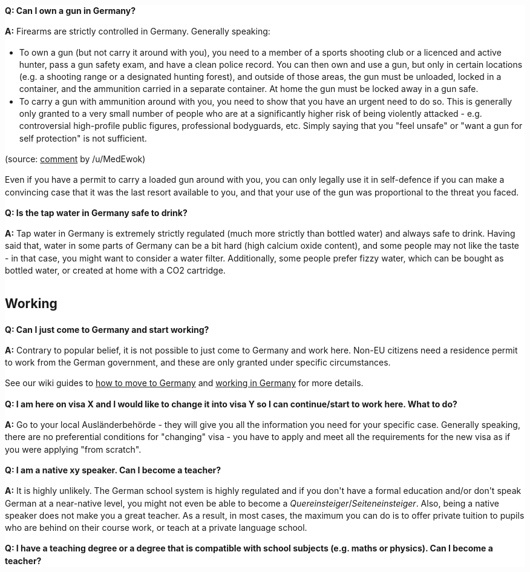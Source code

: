**Q: Can I own a gun in Germany?**

**A:** Firearms are strictly controlled in Germany. Generally speaking:

* To own a gun (but not carry it around with you), you need to a member of a sports shooting club or a licenced and active hunter, pass a gun safety exam, and have a clean police record. You can then own and use a gun, but only in certain locations (e.g. a shooting range or a designated hunting forest), and outside of those areas, the gun must be unloaded, locked in a container, and the ammunition carried in a separate container. At home the gun must be locked away in a gun safe.
* To carry a gun with ammunition around with you, you need to show that you have an urgent need to do so. This is generally only granted to a very small number of people who are at a significantly higher risk of being violently attacked - e.g. controversial high-profile public figures, professional bodyguards, etc. Simply saying that you "feel unsafe" or "want a gun for self protection" is not sufficient. 

(source: [comment](https://www.reddit.com/r/AskAGerman/comments/pou173/how_to_legally_owncarry_a_gun_as_a_foreigner/hczkdtd?&context=3) by /u/MedEwok)

Even if you have a permit to carry a loaded gun around with you, you can only legally use it in self-defence if you can make a convincing case that it was the last resort available to you, and that your use of the gun was proportional to the threat you faced. 

**Q: Is the tap water in Germany safe to drink?**

**A:** Tap water in Germany is extremely strictly regulated (much more strictly than bottled water) and always safe to drink. Having said that, water in some parts of Germany can be a bit hard (high calcium oxide content), and some people may not like the taste - in that case, you might want to consider a water filter. Additionally, some people prefer fizzy water, which can be bought as bottled water, or created at home with a CO2 cartridge. 

## Working

**Q: Can I just come to Germany and start working?**

**A:** Contrary to popular belief, it is not possible to just come to Germany and work here. Non-EU citizens need a residence permit to work from the German government, and these are only granted under specific circumstances. 

See our wiki guides to [how to move to Germany](https://www.reddit.com/r/germany/wiki/paths) and [working in Germany](/r/germany/wiki/working) for more details.

**Q: I am here on visa X and I would like to change it into visa Y so I can continue/start to work here. What to do?**

**A:** Go to your local Ausländerbehörde - they will give you all the information you need for your specific case. Generally speaking, there are no preferential conditions for "changing" visa - you have to apply and meet all the requirements for the new visa as if you were applying "from scratch". 

**Q: I am a native xy speaker. Can I become a teacher?**

**A:** It is highly unlikely. The German school system is highly regulated and if you don't have a formal education and/or don't speak German at a near-native level, you might not even be able to become a *Quereinsteiger*/*Seiteneinsteiger*. Also, being a native speaker does not make you a great teacher. As a result, in most cases, the maximum you can do is to offer private tuition to pupils who are behind on their course work, or teach at a private language school. 

**Q: I have a teaching degree or a degree that is compatible with school subjects (e.g. maths or physics). Can I become a teacher?**
